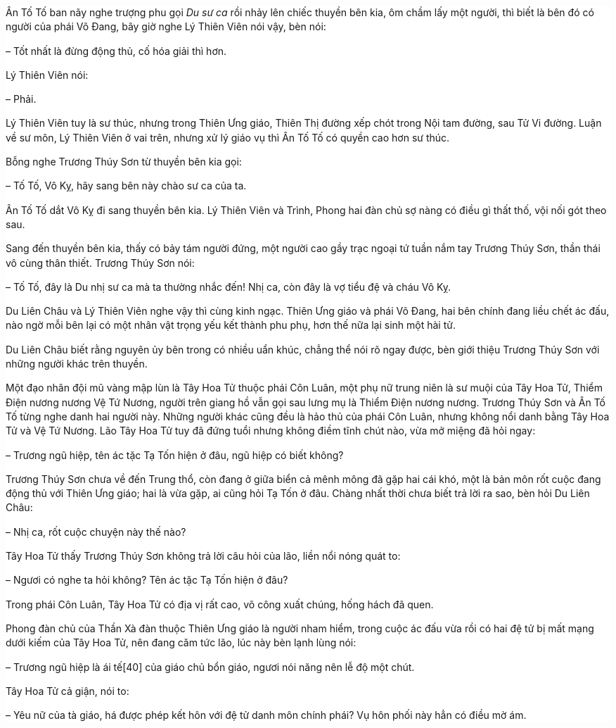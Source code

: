Ân Tố Tố ban nãy nghe trượng phu gọi _Du sư ca_ rồi nhảy lên chiếc thuyền bên kia, ôm chầm lấy một người, thì biết là bên đó có người của phái Võ Đang, bây giờ nghe Lý Thiên Viên nói vậy, bèn nói:

– Tốt nhất là đừng động thủ, cố hóa giải thì hơn.

Lý Thiên Viên nói:

– Phải.

Lý Thiên Viên tuy là sư thúc, nhưng trong Thiên Ưng giáo, Thiên Thị đường xếp chót trong Nội tam đường, sau Tử Vi đường. Luận về sư môn, Lý Thiên Viên ở vai trên, nhưng xử lý giáo vụ thì Ân Tố Tố có quyền cao hơn sư thúc.

Bỗng nghe Trương Thúy Sơn từ thuyền bên kia gọi:

– Tố Tố, Vô Kỵ, hãy sang bên này chào sư ca của ta.

Ân Tố Tố dắt Vô Kỵ đi sang thuyền bên kia. Lý Thiên Viên và Trình, Phong hai đàn chủ sợ nàng có điều gì thất thố, vội nối gót theo sau.

Sang đến thuyền bên kia, thấy có bảy tám người đứng, một người cao gầy trạc ngoại tứ tuần nắm tay Trương Thúy Sơn, thần thái vô cùng thân thiết. Trương Thúy Sơn nói:

– Tố Tố, đây là Du nhị sư ca mà ta thường nhắc đến! Nhị ca, còn đây là vợ tiểu đệ và cháu Vô Kỵ.

Du Liên Châu và Lý Thiên Viên nghe vậy thì cùng kinh ngạc. Thiên Ưng giáo và phái Võ Đang, hai bên chính đang liều chết ác đấu, nào ngờ mỗi bên lại có một nhân vật trọng yếu kết thành phu phụ, hơn thế nữa lại sinh một hài tử.

Du Liên Châu biết rằng nguyên ủy bên trong có nhiều uẩn khúc, chẳng thể nói rõ ngay được, bèn giới thiệu Trương Thúy Sơn với những người khác trên thuyền.

Một đạo nhân đội mũ vàng mập lùn là Tây Hoa Tử thuộc phái Côn Luân, một phụ nữ trung niên là sư muội của Tây Hoa Tử, Thiểm Điện nương nương Vệ Tứ Nương, người trên giang hồ vẫn gọi sau lưng mụ là Thiểm Điện nương nương. Trương Thúy Sơn và Ân Tố Tố từng nghe danh hai người này. Những người khác cũng đều là hảo thủ của phái Côn Luân, nhưng không nổi danh bằng Tây Hoa Tử và Vệ Tứ Nương. Lão Tây Hoa Tử tuy đã đứng tuổi nhưng không điềm tĩnh chút nào, vừa mở miệng đã hỏi ngay:

– Trương ngũ hiệp, tên ác tặc Tạ Tốn hiện ở đâu, ngũ hiệp có biết không?

Trương Thúy Sơn chưa về đến Trung thổ, còn đang ở giữa biển cả mênh mông đã gặp hai cái khó, một là bản môn rốt cuộc đang động thủ với Thiên Ưng giáo; hai là vừa gặp, ai cũng hỏi Tạ Tốn ở đâu. Chàng nhất thời chưa biết trả lời ra sao, bèn hỏi Du Liên Châu:

– Nhị ca, rốt cuộc chuyện này thế nào?

Tây Hoa Tử thấy Trương Thúy Sơn không trả lời câu hỏi của lão, liền nổi nóng quát to:

– Ngươi có nghe ta hỏi không? Tên ác tặc Tạ Tốn hiện ở đâu?

Trong phái Côn Luân, Tây Hoa Tử có địa vị rất cao, võ công xuất chúng, hống hách đã quen.

Phong đàn chủ của Thần Xà đàn thuộc Thiên Ưng giáo là người nham hiểm, trong cuộc ác đấu vừa rồi có hai đệ tử bị mất mạng dưới kiếm của Tây Hoa Tử, nên đang căm tức lão, lúc này bèn lạnh lùng nói:

– Trương ngũ hiệp là ái tế[40] của giáo chủ bổn giáo, ngươi nói năng nên lễ độ một chút.

Tây Hoa Tử cả giận, nói to:

– Yêu nữ của tà giáo, há được phép kết hôn với đệ tử danh môn chính phái? Vụ hôn phối này hẳn có điều mờ ám.
